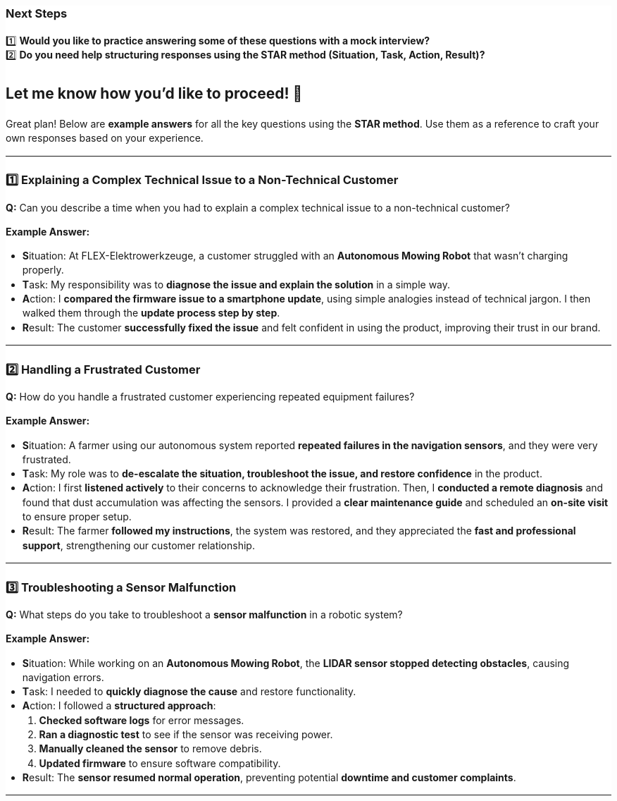 
### **Next Steps**  
1️⃣ **Would you like to practice answering some of these questions with a mock interview?**  
2️⃣ **Do you need help structuring responses using the STAR method (Situation, Task, Action, Result)?**  

Let me know how you’d like to proceed! 🚀
----
Great plan! Below are **example answers** for all the key questions using the **STAR method**. Use them as a reference to craft your own responses based on your experience.  

---

### **1️⃣ Explaining a Complex Technical Issue to a Non-Technical Customer**  
**Q:** Can you describe a time when you had to explain a complex technical issue to a non-technical customer?  

**Example Answer:**  
- **S**ituation: At FLEX-Elektrowerkzeuge, a customer struggled with an **Autonomous Mowing Robot** that wasn’t charging properly.  
- **T**ask: My responsibility was to **diagnose the issue and explain the solution** in a simple way.  
- **A**ction: I **compared the firmware issue to a smartphone update**, using simple analogies instead of technical jargon. I then walked them through the **update process step by step**.  
- **R**esult: The customer **successfully fixed the issue** and felt confident in using the product, improving their trust in our brand.  

---

### **2️⃣ Handling a Frustrated Customer**  
**Q:** How do you handle a frustrated customer experiencing repeated equipment failures?  

**Example Answer:**  
- **S**ituation: A farmer using our autonomous system reported **repeated failures in the navigation sensors**, and they were very frustrated.  
- **T**ask: My role was to **de-escalate the situation, troubleshoot the issue, and restore confidence** in the product.  
- **A**ction: I first **listened actively** to their concerns to acknowledge their frustration. Then, I **conducted a remote diagnosis** and found that dust accumulation was affecting the sensors. I provided a **clear maintenance guide** and scheduled an **on-site visit** to ensure proper setup.  
- **R**esult: The farmer **followed my instructions**, the system was restored, and they appreciated the **fast and professional support**, strengthening our customer relationship.  

---

### **3️⃣ Troubleshooting a Sensor Malfunction**  
**Q:** What steps do you take to troubleshoot a **sensor malfunction** in a robotic system?  

**Example Answer:**  
- **S**ituation: While working on an **Autonomous Mowing Robot**, the **LIDAR sensor stopped detecting obstacles**, causing navigation errors.  
- **T**ask: I needed to **quickly diagnose the cause** and restore functionality.  
- **A**ction: I followed a **structured approach**:  
  1. **Checked software logs** for error messages.  
  2. **Ran a diagnostic test** to see if the sensor was receiving power.  
  3. **Manually cleaned the sensor** to remove debris.  
  4. **Updated firmware** to ensure software compatibility.  
- **R**esult: The **sensor resumed normal operation**, preventing potential **downtime and customer complaints**.  

---